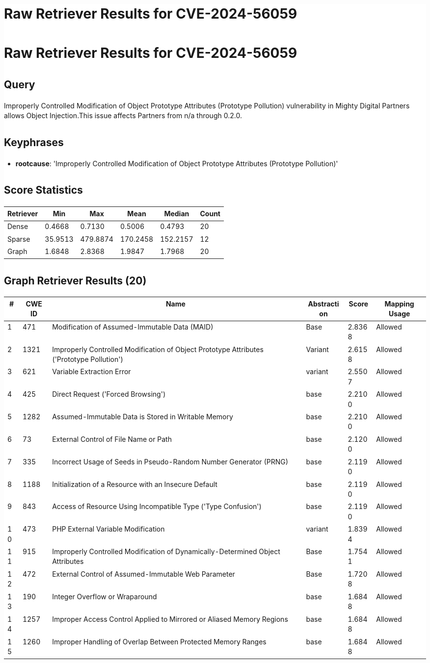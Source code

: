 # Raw Retriever Results for CVE-2024-56059

# Raw Retriever Results for CVE-2024-56059
## Query
Improperly Controlled Modification of Object Prototype Attributes (Prototype Pollution) vulnerability in Mighty Digital Partners allows Object Injection.This issue affects Partners from n/a through 0.2.0.

## Keyphrases
- **rootcause**: 'Improperly Controlled Modification of Object Prototype Attributes (Prototype Pollution)'

## Score Statistics
| Retriever | Min | Max | Mean | Median | Count |
|-----------|-----|-----|------|--------|-------|
| Dense | 0.4668 | 0.7130 | 0.5006 | 0.4793 | 20 |
| Sparse | 35.9513 | 479.8874 | 170.2458 | 152.2157 | 12 |
| Graph | 1.6848 | 2.8368 | 1.9847 | 1.7968 | 20 |

## Graph Retriever Results (20)
| # | CWE ID | Name | Abstraction | Score | Mapping Usage |
|---|--------|------|-------------|-------|---------------|
| 1 | 471 | Modification of Assumed-Immutable Data (MAID) | Base | 2.8368 | Allowed |
| 2 | 1321 | Improperly Controlled Modification of Object Prototype Attributes ('Prototype Pollution') | Variant | 2.6158 | Allowed |
| 3 | 621 | Variable Extraction Error | variant | 2.5507 | Allowed |
| 4 | 425 | Direct Request ('Forced Browsing') | base | 2.2100 | Allowed |
| 5 | 1282 | Assumed-Immutable Data is Stored in Writable Memory | base | 2.2100 | Allowed |
| 6 | 73 | External Control of File Name or Path | base | 2.1200 | Allowed |
| 7 | 335 | Incorrect Usage of Seeds in Pseudo-Random Number Generator (PRNG) | base | 2.1190 | Allowed |
| 8 | 1188 | Initialization of a Resource with an Insecure Default | base | 2.1190 | Allowed |
| 9 | 843 | Access of Resource Using Incompatible Type ('Type Confusion') | base | 2.1190 | Allowed |
| 10 | 473 | PHP External Variable Modification | variant | 1.8394 | Allowed |
| 11 | 915 | Improperly Controlled Modification of Dynamically-Determined Object Attributes | Base | 1.7541 | Allowed |
| 12 | 472 | External Control of Assumed-Immutable Web Parameter | Base | 1.7208 | Allowed |
| 13 | 190 | Integer Overflow or Wraparound | base | 1.6848 | Allowed |
| 14 | 1257 | Improper Access Control Applied to Mirrored or Aliased Memory Regions | base | 1.6848 | Allowed |
| 15 | 1260 | Improper Handling of Overlap Between Protected Memory Ranges | base | 1.6848 | Allowed |
